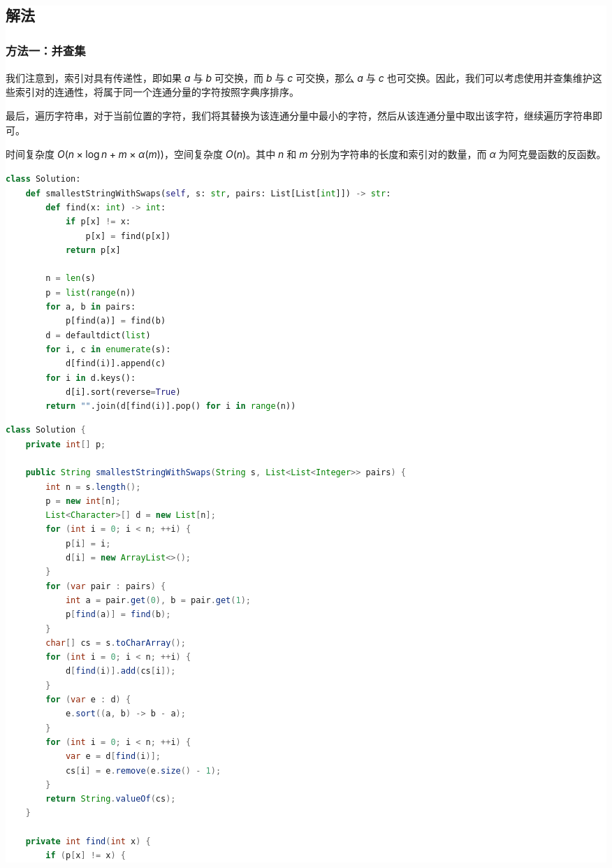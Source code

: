 ## 解法

### 方法一：并查集

我们注意到，索引对具有传递性，即如果 $a$ 与 $b$ 可交换，而 $b$ 与 $c$ 可交换，那么 $a$ 与 $c$ 也可交换。因此，我们可以考虑使用并查集维护这些索引对的连通性，将属于同一个连通分量的字符按照字典序排序。

最后，遍历字符串，对于当前位置的字符，我们将其替换为该连通分量中最小的字符，然后从该连通分量中取出该字符，继续遍历字符串即可。

时间复杂度 $O(n \times \log n + m \times \alpha(m))$，空间复杂度 $O(n)$。其中 $n$ 和 $m$ 分别为字符串的长度和索引对的数量，而 $\alpha$ 为阿克曼函数的反函数。



```python
class Solution:
    def smallestStringWithSwaps(self, s: str, pairs: List[List[int]]) -> str:
        def find(x: int) -> int:
            if p[x] != x:
                p[x] = find(p[x])
            return p[x]

        n = len(s)
        p = list(range(n))
        for a, b in pairs:
            p[find(a)] = find(b)
        d = defaultdict(list)
        for i, c in enumerate(s):
            d[find(i)].append(c)
        for i in d.keys():
            d[i].sort(reverse=True)
        return "".join(d[find(i)].pop() for i in range(n))
```

```java
class Solution {
    private int[] p;

    public String smallestStringWithSwaps(String s, List<List<Integer>> pairs) {
        int n = s.length();
        p = new int[n];
        List<Character>[] d = new List[n];
        for (int i = 0; i < n; ++i) {
            p[i] = i;
            d[i] = new ArrayList<>();
        }
        for (var pair : pairs) {
            int a = pair.get(0), b = pair.get(1);
            p[find(a)] = find(b);
        }
        char[] cs = s.toCharArray();
        for (int i = 0; i < n; ++i) {
            d[find(i)].add(cs[i]);
        }
        for (var e : d) {
            e.sort((a, b) -> b - a);
        }
        for (int i = 0; i < n; ++i) {
            var e = d[find(i)];
            cs[i] = e.remove(e.size() - 1);
        }
        return String.valueOf(cs);
    }

    private int find(int x) {
        if (p[x] != x) {
```